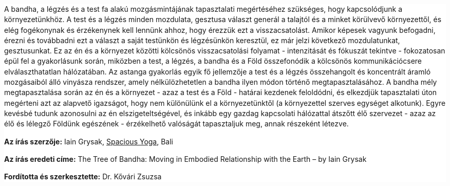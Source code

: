 A bandha, a légzés és a test fa alakú mozgásmintájának tapasztalati megértéséhez szükséges, hogy kapcsolódjunk a környezetünkhöz. A test és a légzés minden mozdulata, gesztusa választ generál a talajtól és a minket körülvevő környezettől, és elég fogékonynak és érzékenynek kell lennünk ahhoz, hogy érezzük ezt a visszacsatolást. Amikor képesek vagyunk befogadni, érezni és továbbadni ezt a választ a saját testünkön és légzésünkön keresztül, ez már jelzi következő mozdulatunkat, gesztusunkat. Ez az én és a környezet közötti kölcsönös visszacsatolási folyamat - intenzitását és fókuszát tekintve - fokozatosan épül fel a gyakorlásunk során, miközben a test, a légzés, a bandha és a Föld összefonódik a kölcsönös kommunikációcsere elválaszthatatlan hálózatában. Az astanga gyakorlás egyik fő jellemzője a test és a légzés összehangolt és koncentrált áramló mozgásaiból álló vinyásza rendszer, amely nélkülözhetetlen a bandha ilyen módon történő megtapasztalásához. A bandha mély megtapasztalása során az én és a környezet - azaz a test és a Föld - határai kezdenek feloldódni, és elkezdjük tapasztalati úton megérteni azt az alapvető igazságot, hogy nem különülünk el a környezetünktől (a környezettel szerves egységet alkotunk). Egyre kevésbé tudunk azonosulni az én elszigeteltségével, és inkább egy gazdag kapcsolati hálózattal átszőtt élő szervezet - azaz az élő és lélegző Földünk egészének - érzékelhető valóságát tapasztaljuk meg, annak részeként létezve.

**Az írás szerzője:** Iain Grysak, [Spacious Yoga](https://spaciousyoga.com), Bali 

**Az írás eredeti címe:** The Tree of Bandha: Moving in Embodied Relationship with the Earth – by Iain Grysak

**Fordította és szerkesztette:** Dr. Kővári Zsuzsa
